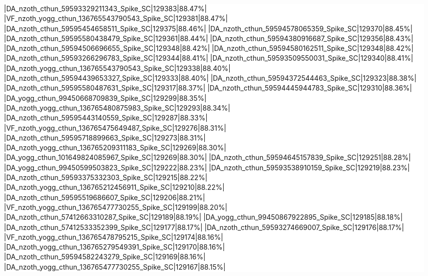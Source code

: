 |DA_nzoth_cthun_59593329211343_Spike_SC|129383|88.47%|
|VF_nzoth_yogg_cthun_136765543790543_Spike_SC|129381|88.47%|
|DA_nzoth_cthun_59595454658511_Spike_SC|129375|88.46%|
|DA_nzoth_cthun_59594578065359_Spike_SC|129370|88.45%|
|DA_nzoth_cthun_59595580438479_Spike_SC|129361|88.44%|
|DA_nzoth_cthun_59594380916687_Spike_SC|129356|88.43%|
|DA_nzoth_cthun_59594506696655_Spike_SC|129348|88.42%|
|DA_nzoth_cthun_59594580162511_Spike_SC|129348|88.42%|
|DA_nzoth_cthun_59593266296783_Spike_SC|129344|88.41%|
|DA_nzoth_cthun_59593509550031_Spike_SC|129340|88.41%|
|DA_nzoth_yogg_cthun_136765543790543_Spike_SC|129338|88.40%|
|DA_nzoth_cthun_59594439653327_Spike_SC|129333|88.40%|
|DA_nzoth_cthun_59594372544463_Spike_SC|129323|88.38%|
|DA_nzoth_cthun_59595580487631_Spike_SC|129317|88.37%|
|DA_nzoth_cthun_59594445944783_Spike_SC|129310|88.36%|
|DA_yogg_cthun_99450668709839_Spike_SC|129299|88.35%|
|DA_nzoth_yogg_cthun_136765480875983_Spike_SC|129293|88.34%|
|DA_nzoth_cthun_59595443140559_Spike_SC|129287|88.33%|
|VF_nzoth_yogg_cthun_136765475649487_Spike_SC|129276|88.31%|
|DA_nzoth_cthun_59595718899663_Spike_SC|129273|88.31%|
|DA_nzoth_yogg_cthun_136765209311183_Spike_SC|129269|88.30%|
|DA_yogg_cthun_101649824085967_Spike_SC|129269|88.30%|
|DA_nzoth_cthun_59594645157839_Spike_SC|129251|88.28%|
|DA_yogg_cthun_99450599503823_Spike_SC|129222|88.23%|
|DA_nzoth_cthun_59593538910159_Spike_SC|129219|88.23%|
|DA_nzoth_cthun_59593375332303_Spike_SC|129215|88.22%|
|DA_nzoth_yogg_cthun_136765212456911_Spike_SC|129210|88.22%|
|DA_nzoth_cthun_59595519686607_Spike_SC|129206|88.21%|
|VF_nzoth_yogg_cthun_136765477730255_Spike_SC|129199|88.20%|
|DA_nzoth_cthun_57412663310287_Spike_SC|129189|88.19%|
|DA_yogg_cthun_99450867922895_Spike_SC|129185|88.18%|
|DA_nzoth_cthun_57412533352399_Spike_SC|129177|88.17%|
|DA_nzoth_cthun_59593274669007_Spike_SC|129176|88.17%|
|VF_nzoth_yogg_cthun_136765478795215_Spike_SC|129174|88.16%|
|DA_nzoth_yogg_cthun_136765279549391_Spike_SC|129170|88.16%|
|DA_nzoth_cthun_59594582243279_Spike_SC|129169|88.16%|
|DA_nzoth_yogg_cthun_136765477730255_Spike_SC|129167|88.15%|
